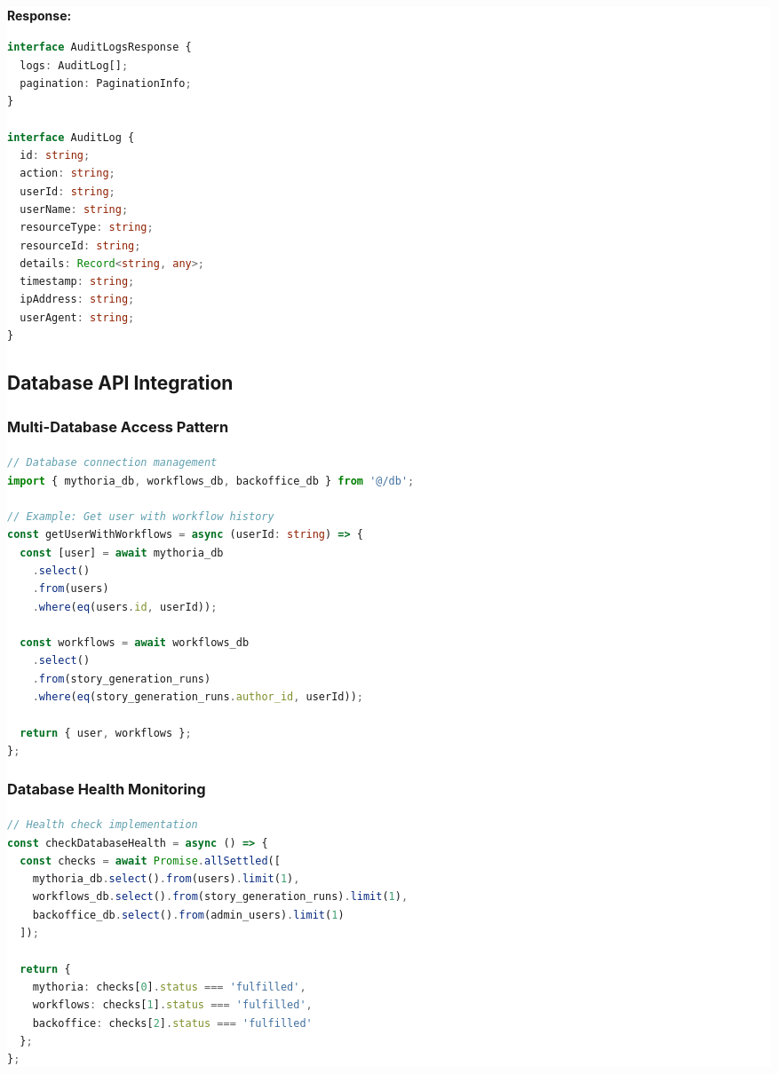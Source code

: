 **Response:**
```typescript
interface AuditLogsResponse {
  logs: AuditLog[];
  pagination: PaginationInfo;
}

interface AuditLog {
  id: string;
  action: string;
  userId: string;
  userName: string;
  resourceType: string;
  resourceId: string;
  details: Record<string, any>;
  timestamp: string;
  ipAddress: string;
  userAgent: string;
}
```

## Database API Integration

### Multi-Database Access Pattern

```typescript
// Database connection management
import { mythoria_db, workflows_db, backoffice_db } from '@/db';

// Example: Get user with workflow history
const getUserWithWorkflows = async (userId: string) => {
  const [user] = await mythoria_db
    .select()
    .from(users)
    .where(eq(users.id, userId));
    
  const workflows = await workflows_db
    .select()
    .from(story_generation_runs)
    .where(eq(story_generation_runs.author_id, userId));
    
  return { user, workflows };
};
```

### Database Health Monitoring

```typescript
// Health check implementation
const checkDatabaseHealth = async () => {
  const checks = await Promise.allSettled([
    mythoria_db.select().from(users).limit(1),
    workflows_db.select().from(story_generation_runs).limit(1),
    backoffice_db.select().from(admin_users).limit(1)
  ]);
  
  return {
    mythoria: checks[0].status === 'fulfilled',
    workflows: checks[1].status === 'fulfilled',
    backoffice: checks[2].status === 'fulfilled'
  };
};
```
